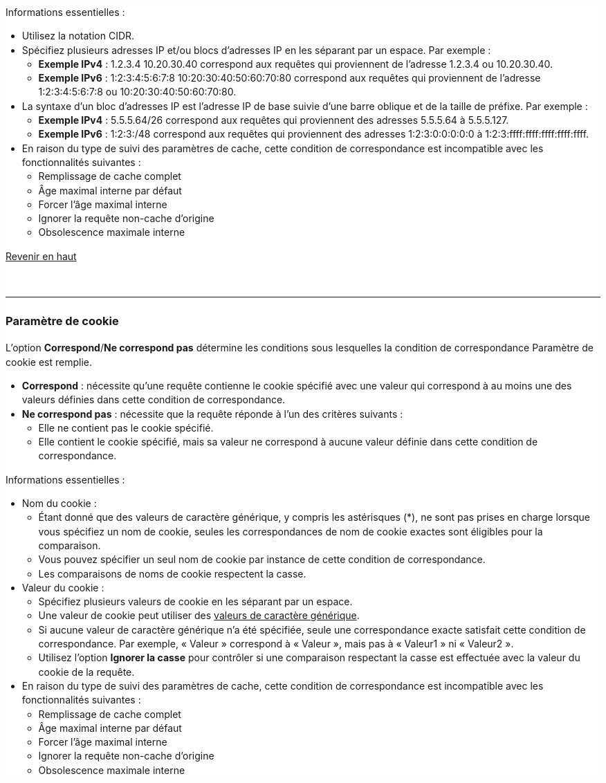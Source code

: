 Informations essentielles :

- Utilisez la notation CIDR.
- Spécifiez plusieurs adresses IP et/ou blocs d’adresses IP en les séparant par un espace. Par exemple :
  - **Exemple IPv4** : 1.2.3.4 10.20.30.40 correspond aux requêtes qui proviennent de l’adresse 1.2.3.4 ou 10.20.30.40.
  - **Exemple IPv6** : 1:2:3:4:5:6:7:8 10:20:30:40:50:60:70:80 correspond aux requêtes qui proviennent de l’adresse 1:2:3:4:5:6:7:8 ou 10:20:30:40:50:60:70:80.
- La syntaxe d’un bloc d’adresses IP est l’adresse IP de base suivie d’une barre oblique et de la taille de préfixe. Par exemple :
  - **Exemple IPv4** : 5.5.5.64/26 correspond aux requêtes qui proviennent des adresses 5.5.5.64 à 5.5.5.127.
  - **Exemple IPv6** : 1:2:3:/48 correspond aux requêtes qui proviennent des adresses 1:2:3:0:0:0:0:0 à 1:2:3:ffff:ffff:ffff:ffff:ffff.
- En raison du type de suivi des paramètres de cache, cette condition de correspondance est incompatible avec les fonctionnalités suivantes :
  - Remplissage de cache complet
  - Âge maximal interne par défaut
  - Forcer l’âge maximal interne
  - Ignorer la requête non-cache d’origine
  - Obsolescence maximale interne

[Revenir en haut](#reference-for-rules-engine-match-conditions)

</br>

---

### <a name="cookie-parameter"></a>Paramètre de cookie

L’option **Correspond**/**Ne correspond pas** détermine les conditions sous lesquelles la condition de correspondance Paramètre de cookie est remplie.

- **Correspond** : nécessite qu’une requête contienne le cookie spécifié avec une valeur qui correspond à au moins une des valeurs définies dans cette condition de correspondance.
- **Ne correspond pas** : nécessite que la requête réponde à l’un des critères suivants :
  - Elle ne contient pas le cookie spécifié.
  - Elle contient le cookie spécifié, mais sa valeur ne correspond à aucune valeur définie dans cette condition de correspondance.
  
Informations essentielles :

- Nom du cookie :
  - Étant donné que des valeurs de caractère générique, y compris les astérisques (*), ne sont pas prises en charge lorsque vous spécifiez un nom de cookie, seules les correspondances de nom de cookie exactes sont éligibles pour la comparaison.
  - Vous pouvez spécifier un seul nom de cookie par instance de cette condition de correspondance.
  - Les comparaisons de noms de cookie respectent la casse.
- Valeur du cookie :
  - Spécifiez plusieurs valeurs de cookie en les séparant par un espace.
  - Une valeur de cookie peut utiliser des [valeurs de caractère générique](cdn-verizon-premium-rules-engine-reference.md#wildcard-values).
  - Si aucune valeur de caractère générique n’a été spécifiée, seule une correspondance exacte satisfait cette condition de correspondance. Par exemple, « Valeur » correspond à « Valeur », mais pas à « Valeur1 » ni « Valeur2 ».
  - Utilisez l’option **Ignorer la casse** pour contrôler si une comparaison respectant la casse est effectuée avec la valeur du cookie de la requête.
- En raison du type de suivi des paramètres de cache, cette condition de correspondance est incompatible avec les fonctionnalités suivantes :
  - Remplissage de cache complet
  - Âge maximal interne par défaut
  - Forcer l’âge maximal interne
  - Ignorer la requête non-cache d’origine
  - Obsolescence maximale interne
